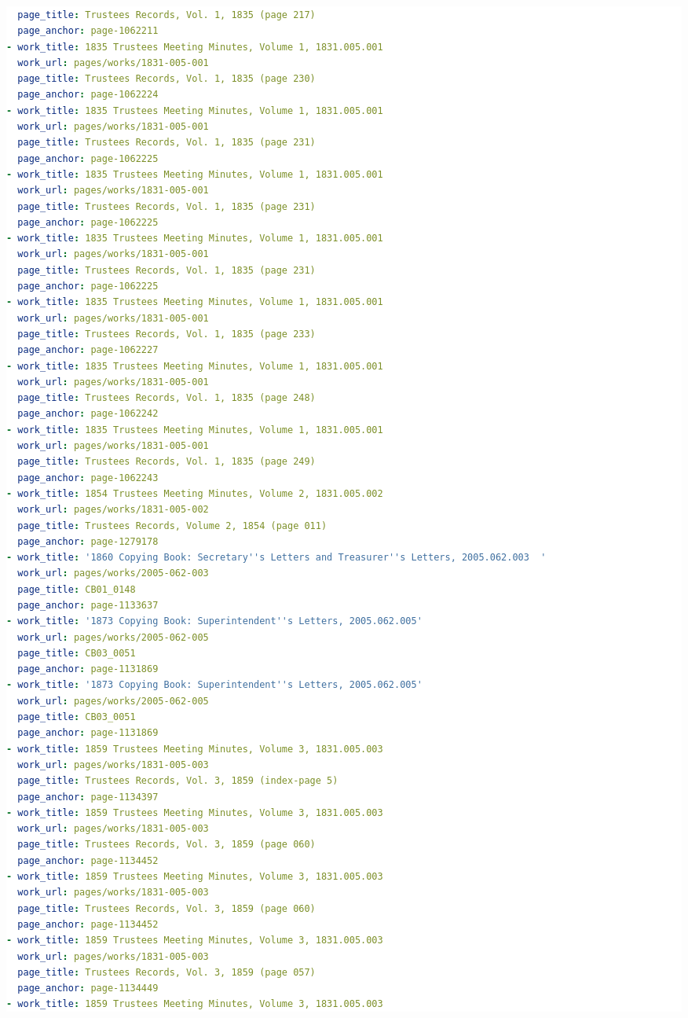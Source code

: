 ```yaml
  page_title: Trustees Records, Vol. 1, 1835 (page 217)
  page_anchor: page-1062211
- work_title: 1835 Trustees Meeting Minutes, Volume 1, 1831.005.001
  work_url: pages/works/1831-005-001
  page_title: Trustees Records, Vol. 1, 1835 (page 230)
  page_anchor: page-1062224
- work_title: 1835 Trustees Meeting Minutes, Volume 1, 1831.005.001
  work_url: pages/works/1831-005-001
  page_title: Trustees Records, Vol. 1, 1835 (page 231)
  page_anchor: page-1062225
- work_title: 1835 Trustees Meeting Minutes, Volume 1, 1831.005.001
  work_url: pages/works/1831-005-001
  page_title: Trustees Records, Vol. 1, 1835 (page 231)
  page_anchor: page-1062225
- work_title: 1835 Trustees Meeting Minutes, Volume 1, 1831.005.001
  work_url: pages/works/1831-005-001
  page_title: Trustees Records, Vol. 1, 1835 (page 231)
  page_anchor: page-1062225
- work_title: 1835 Trustees Meeting Minutes, Volume 1, 1831.005.001
  work_url: pages/works/1831-005-001
  page_title: Trustees Records, Vol. 1, 1835 (page 233)
  page_anchor: page-1062227
- work_title: 1835 Trustees Meeting Minutes, Volume 1, 1831.005.001
  work_url: pages/works/1831-005-001
  page_title: Trustees Records, Vol. 1, 1835 (page 248)
  page_anchor: page-1062242
- work_title: 1835 Trustees Meeting Minutes, Volume 1, 1831.005.001
  work_url: pages/works/1831-005-001
  page_title: Trustees Records, Vol. 1, 1835 (page 249)
  page_anchor: page-1062243
- work_title: 1854 Trustees Meeting Minutes, Volume 2, 1831.005.002
  work_url: pages/works/1831-005-002
  page_title: Trustees Records, Volume 2, 1854 (page 011)
  page_anchor: page-1279178
- work_title: '1860 Copying Book: Secretary''s Letters and Treasurer''s Letters, 2005.062.003  '
  work_url: pages/works/2005-062-003
  page_title: CB01_0148
  page_anchor: page-1133637
- work_title: '1873 Copying Book: Superintendent''s Letters, 2005.062.005'
  work_url: pages/works/2005-062-005
  page_title: CB03_0051
  page_anchor: page-1131869
- work_title: '1873 Copying Book: Superintendent''s Letters, 2005.062.005'
  work_url: pages/works/2005-062-005
  page_title: CB03_0051
  page_anchor: page-1131869
- work_title: 1859 Trustees Meeting Minutes, Volume 3, 1831.005.003
  work_url: pages/works/1831-005-003
  page_title: Trustees Records, Vol. 3, 1859 (index-page 5)
  page_anchor: page-1134397
- work_title: 1859 Trustees Meeting Minutes, Volume 3, 1831.005.003
  work_url: pages/works/1831-005-003
  page_title: Trustees Records, Vol. 3, 1859 (page 060)
  page_anchor: page-1134452
- work_title: 1859 Trustees Meeting Minutes, Volume 3, 1831.005.003
  work_url: pages/works/1831-005-003
  page_title: Trustees Records, Vol. 3, 1859 (page 060)
  page_anchor: page-1134452
- work_title: 1859 Trustees Meeting Minutes, Volume 3, 1831.005.003
  work_url: pages/works/1831-005-003
  page_title: Trustees Records, Vol. 3, 1859 (page 057)
  page_anchor: page-1134449
- work_title: 1859 Trustees Meeting Minutes, Volume 3, 1831.005.003
```
